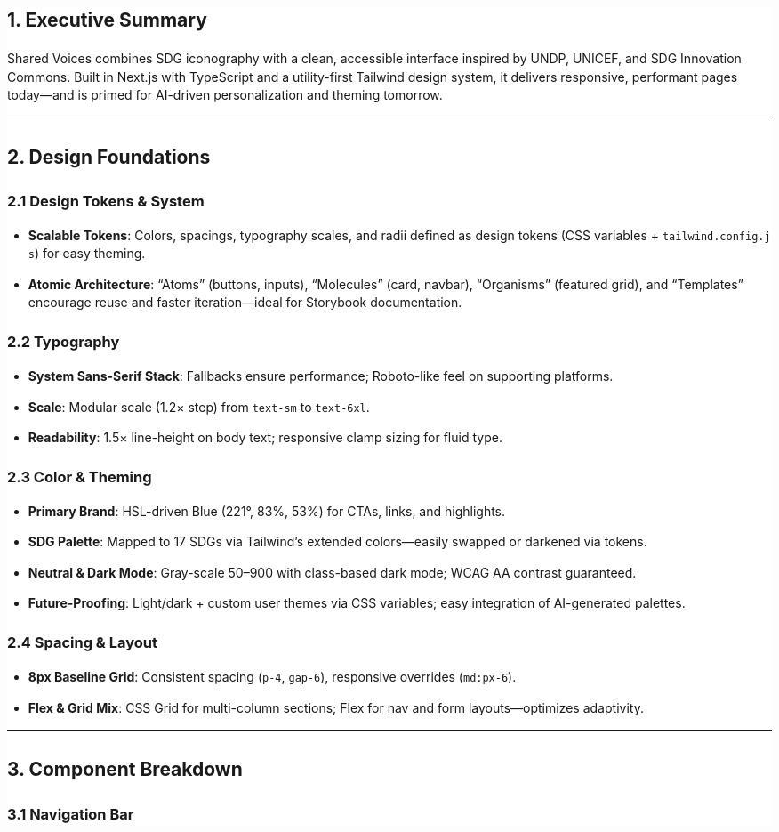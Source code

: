 ## **1\. Executive Summary**

Shared Voices combines SDG iconography with a clean, accessible interface inspired by UNDP, UNICEF, and SDG Innovation Commons. Built in Next.js with TypeScript and a utility-first Tailwind design system, it delivers responsive, performant pages today—and is primed for AI-driven personalization and theming tomorrow.

---

## **2\. Design Foundations**

### **2.1 Design Tokens & System**

* **Scalable Tokens**: Colors, spacings, typography scales, and radii defined as design tokens (CSS variables \+ `tailwind.config.js`) for easy theming.

* **Atomic Architecture**: “Atoms” (buttons, inputs), “Molecules” (card, navbar), “Organisms” (featured grid), and “Templates” encourage reuse and faster iteration—ideal for Storybook documentation.

### **2.2 Typography**

* **System Sans-Serif Stack**: Fallbacks ensure performance; Roboto-like feel on supporting platforms.

* **Scale**: Modular scale (1.2× step) from `text-sm` to `text-6xl`.

* **Readability**: 1.5× line-height on body text; responsive clamp sizing for fluid type.

### **2.3 Color & Theming**

* **Primary Brand**: HSL-driven Blue (221°, 83%, 53%) for CTAs, links, and highlights.

* **SDG Palette**: Mapped to 17 SDGs via Tailwind’s extended colors—easily swapped or darkened via tokens.

* **Neutral & Dark Mode**: Gray-scale 50–900 with class-based dark mode; WCAG AA contrast guaranteed.

* **Future-Proofing**: Light/dark \+ custom user themes via CSS variables; easy integration of AI-generated palettes.

### **2.4 Spacing & Layout**

* **8px Baseline Grid**: Consistent spacing (`p-4`, `gap-6`), responsive overrides (`md:px-6`).

* **Flex & Grid Mix**: CSS Grid for multi-column sections; Flex for nav and form layouts—optimizes adaptivity.

---

## **3\. Component Breakdown**

### **3.1 Navigation Bar**
